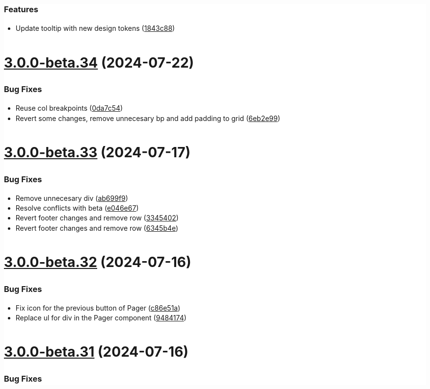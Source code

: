 
### Features

* Update tooltip with new design tokens ([1843c88](https://github.com/occmundial/occ-atomic/commit/1843c887fc232adc0b4877b8348777448394395f))

# [3.0.0-beta.34](https://github.com/occmundial/occ-atomic/compare/v3.0.0-beta.33...v3.0.0-beta.34) (2024-07-22)


### Bug Fixes

* Reuse col breakpoints ([0da7c54](https://github.com/occmundial/occ-atomic/commit/0da7c541bbf6ceb5df8a2c0011cc0e18068ad5fb))
* Revert some changes, remove unnecesary bp and add padding to grid ([6eb2e99](https://github.com/occmundial/occ-atomic/commit/6eb2e9960029d94c5fcd7eb23efc31366135a7ea))

# [3.0.0-beta.33](https://github.com/occmundial/occ-atomic/compare/v3.0.0-beta.32...v3.0.0-beta.33) (2024-07-17)


### Bug Fixes

* Remove unnecesary div ([ab699f9](https://github.com/occmundial/occ-atomic/commit/ab699f9370b51dfdb7e57d21840ce452702aecf2))
* Resolve conflicts with beta ([e046e67](https://github.com/occmundial/occ-atomic/commit/e046e6717789a3d2ef8fd055d752a933eab18e33))
* Revert footer changes and remove row ([3345402](https://github.com/occmundial/occ-atomic/commit/33454022daeb247db464b297ba0596cdd5956cc1))
* Revert footer changes and remove row ([6345b4e](https://github.com/occmundial/occ-atomic/commit/6345b4ef24107127e0d1654ac32e7c3625c52442))

# [3.0.0-beta.32](https://github.com/occmundial/occ-atomic/compare/v3.0.0-beta.31...v3.0.0-beta.32) (2024-07-16)


### Bug Fixes

* Fix icon for the previous button of Pager ([c86e51a](https://github.com/occmundial/occ-atomic/commit/c86e51afd8362bb45cf43b4e7f9c357b0e6a7f13))
* Replace ul for div in the Pager component ([9484174](https://github.com/occmundial/occ-atomic/commit/9484174789bcb4c7d32c0544b26d2e0ac88334c0))

# [3.0.0-beta.31](https://github.com/occmundial/occ-atomic/compare/v3.0.0-beta.30...v3.0.0-beta.31) (2024-07-16)


### Bug Fixes
